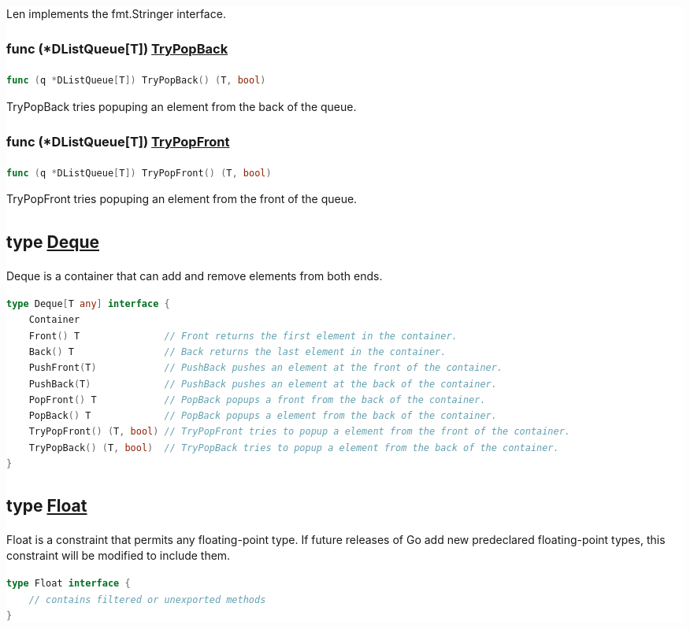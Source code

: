 Len implements the fmt.Stringer interface.

<a name="DListQueue[T].TryPopBack"></a>
### func \(\*DListQueue\[T\]\) [TryPopBack](<https://github.com/chen3feng/stl4go/blob/master/dlist_queue.go#L74>)

```go
func (q *DListQueue[T]) TryPopBack() (T, bool)
```

TryPopBack tries popuping an element from the back of the queue.

<a name="DListQueue[T].TryPopFront"></a>
### func \(\*DListQueue\[T\]\) [TryPopFront](<https://github.com/chen3feng/stl4go/blob/master/dlist_queue.go#L69>)

```go
func (q *DListQueue[T]) TryPopFront() (T, bool)
```

TryPopFront tries popuping an element from the front of the queue.

<a name="Deque"></a>
## type [Deque](<https://github.com/chen3feng/stl4go/blob/master/container.go#L81-L91>)

Deque is a container that can add and remove elements from both ends.

```go
type Deque[T any] interface {
    Container
    Front() T               // Front returns the first element in the container.
    Back() T                // Back returns the last element in the container.
    PushFront(T)            // PushBack pushes an element at the front of the container.
    PushBack(T)             // PushBack pushes an element at the back of the container.
    PopFront() T            // PopBack popups a front from the back of the container.
    PopBack() T             // PopBack popups a element from the back of the container.
    TryPopFront() (T, bool) // TryPopFront tries to popup a element from the front of the container.
    TryPopBack() (T, bool)  // TryPopBack tries to popup a element from the back of the container.
}
```

<a name="Float"></a>
## type [Float](<https://github.com/chen3feng/stl4go/blob/master/types.go#L27-L29>)

Float is a constraint that permits any floating\-point type. If future releases of Go add new predeclared floating\-point types, this constraint will be modified to include them.

```go
type Float interface {
    // contains filtered or unexported methods
}
```
